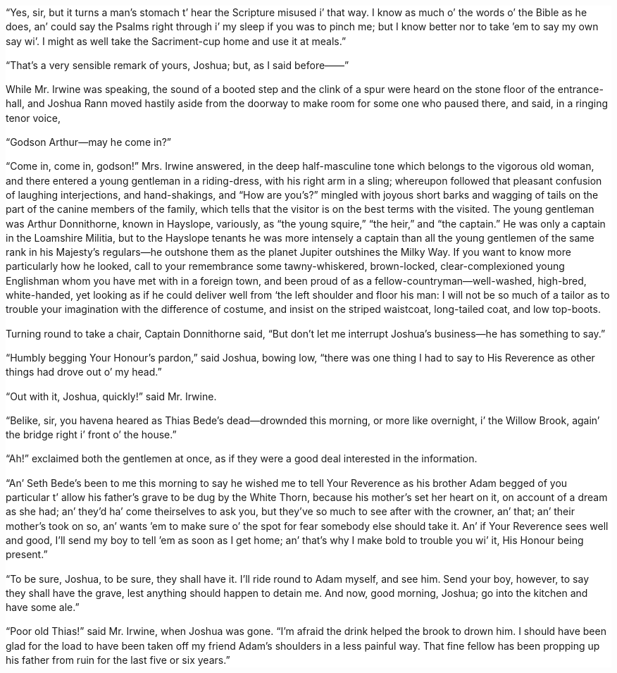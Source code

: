   “Yes, sir, but it turns a man’s stomach t’ hear the Scripture misused i’ that way. I know as much o’ the words o’ the Bible as he does, an’ could say the Psalms right through i’ my sleep if you was to pinch me; but I know better nor to take ’em to say my own say wi’. I might as well take the Sacriment-cup home and use it at meals.” 

  “That’s a very sensible remark of yours, Joshua; but, as I said before——” 

  While Mr. Irwine was speaking, the sound of a booted step and the clink of a spur were heard on the stone floor of the entrance-hall, and Joshua Rann moved hastily aside from the doorway to make room for some one who paused there, and said, in a ringing tenor voice, 

  “Godson Arthur—may he come in?” 

  “Come in, come in, godson!” Mrs. Irwine answered, in the deep half-masculine tone which belongs to the vigorous old woman, and there entered a young gentleman in a riding-dress, with his right arm in a sling; whereupon followed that pleasant confusion of laughing interjections, and hand-shakings, and “How are you’s?” mingled with joyous short barks and wagging of tails on the part of the canine members of the family, which tells that the visitor is on the best terms with the visited. The young gentleman was Arthur Donnithorne, known in Hayslope, variously, as “the young squire,” “the heir,” and “the captain.” He was only a captain in the Loamshire Militia, but to the Hayslope tenants he was more intensely a captain than all the young gentlemen of the same rank in his Majesty’s regulars—he outshone them as the planet Jupiter outshines the Milky Way. If you want to know more particularly how he looked, call to your remembrance some tawny-whiskered, brown-locked, clear-complexioned young Englishman whom you have met with in a foreign town, and been proud of as a fellow-countryman—well-washed, high-bred, white-handed, yet looking as if he could deliver well from ‘the left shoulder and floor his man: I will not be so much of a tailor as to trouble your imagination with the difference of costume, and insist on the striped waistcoat, long-tailed coat, and low top-boots. 

  Turning round to take a chair, Captain Donnithorne said, “But don’t let me interrupt Joshua’s business—he has something to say.” 

  “Humbly begging Your Honour’s pardon,” said Joshua, bowing low, “there was one thing I had to say to His Reverence as other things had drove out o’ my head.” 

  “Out with it, Joshua, quickly!” said Mr. Irwine. 

  “Belike, sir, you havena heared as Thias Bede’s dead—drownded this morning, or more like overnight, i’ the Willow Brook, again’ the bridge right i’ front o’ the house.” 

  “Ah!” exclaimed both the gentlemen at once, as if they were a good deal interested in the information. 

  “An’ Seth Bede’s been to me this morning to say he wished me to tell Your Reverence as his brother Adam begged of you particular t’ allow his father’s grave to be dug by the White Thorn, because his mother’s set her heart on it, on account of a dream as she had; an’ they’d ha’ come theirselves to ask you, but they’ve so much to see after with the crowner, an’ that; an’ their mother’s took on so, an’ wants ’em to make sure o’ the spot for fear somebody else should take it. An’ if Your Reverence sees well and good, I’ll send my boy to tell ’em as soon as I get home; an’ that’s why I make bold to trouble you wi’ it, His Honour being present.” 

  “To be sure, Joshua, to be sure, they shall have it. I’ll ride round to Adam myself, and see him. Send your boy, however, to say they shall have the grave, lest anything should happen to detain me. And now, good morning, Joshua; go into the kitchen and have some ale.” 

  “Poor old Thias!” said Mr. Irwine, when Joshua was gone. “I’m afraid the drink helped the brook to drown him. I should have been glad for the load to have been taken off my friend Adam’s shoulders in a less painful way. That fine fellow has been propping up his father from ruin for the last five or six years.” 
